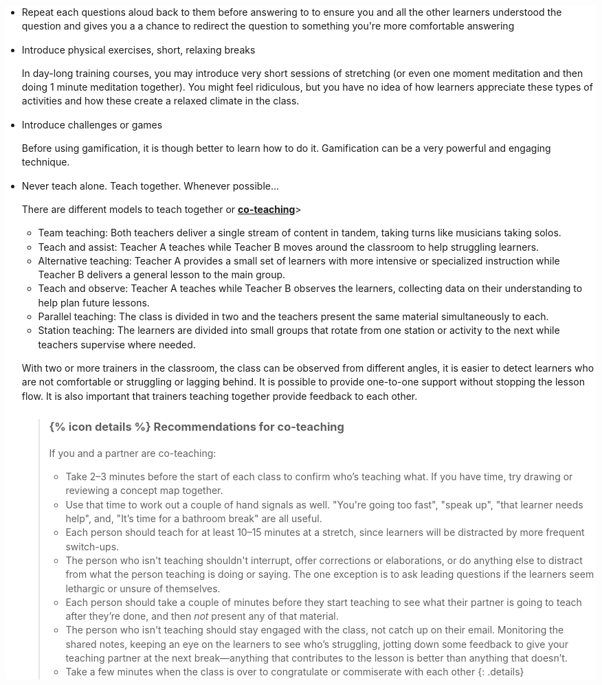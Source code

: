 - Repeat each questions aloud back to them before answering to to ensure you and all the other learners understood the question and gives you a a chance to redirect the question to something you're more comfortable answering

- Introduce physical exercises, short, relaxing breaks

    In day-long training courses, you may introduce very short sessions of stretching (or even one moment meditation and then doing 1 minute meditation together). You might feel ridiculous, but you have no idea of how learners appreciate these types of activities and how these create a relaxed climate in the class.

- Introduce challenges or games

    Before using gamification, it is though better to learn how to do it. Gamification can be a very powerful and engaging technique. 

- Never teach alone. Teach together. Whenever possible...


    There are different models to teach together or **[co-teaching](https://teachtogether.tech/en/index.html#g:co-teaching)**>
    - Team teaching: Both teachers deliver a single stream of content in tandem, taking turns like musicians taking solos.
    - Teach and assist: Teacher A teaches while Teacher B moves around the classroom to help struggling learners. 
    - Alternative teaching: Teacher A provides a small set of learners with more intensive or specialized instruction while Teacher B delivers a general lesson to the main group.
    - Teach and observe: Teacher A teaches while Teacher B observes the learners, collecting data on their understanding to help plan future lessons.
    - Parallel teaching: The class is divided in two and the teachers present the same material simultaneously to each.
    - Station teaching: The learners are divided into small groups that rotate from one station or activity to the next while teachers supervise where needed.

    With two or more trainers in the classroom, the class can be observed from different angles, it is easier to detect learners who are not comfortable or struggling or lagging behind. It is possible to provide one-to-one support without stopping the lesson flow.  It is also important that trainers teaching together provide feedback to each other.

    > ### {% icon details %} Recommendations for co-teaching
    > 
    > If you and a partner are co-teaching:
    > - Take 2–3 minutes before the start of each class to confirm who’s teaching what. If you have time, try drawing or reviewing a concept map together.
    > - Use that time to work out a couple of hand signals as well. "You're going too fast", "speak up", "that learner needs help", and, "It’s time for a bathroom break" are all useful.
    > - Each person should teach for at least 10–15 minutes at a stretch, since learners will be distracted by more frequent switch-ups.
    > - The person who isn't teaching shouldn't interrupt, offer corrections or elaborations, or do anything else to distract from what the person teaching is doing or saying. The one exception is to ask leading questions if the learners seem lethargic or  unsure of themselves.
    > - Each person should take a couple of minutes before they start teaching to see what their partner is going to teach after they’re done, and then *not* present any of that material.
    > - The person who isn't teaching should stay engaged with the class, not catch up on their email. Monitoring the shared notes, keeping an eye on the learners to see who’s struggling, jotting down some feedback to give your teaching partner at the next break—anything that contributes to the lesson is better than anything that doesn’t.
    > - Take a few minutes when the class is over to congratulate or commiserate with each other
    {: .details}
    